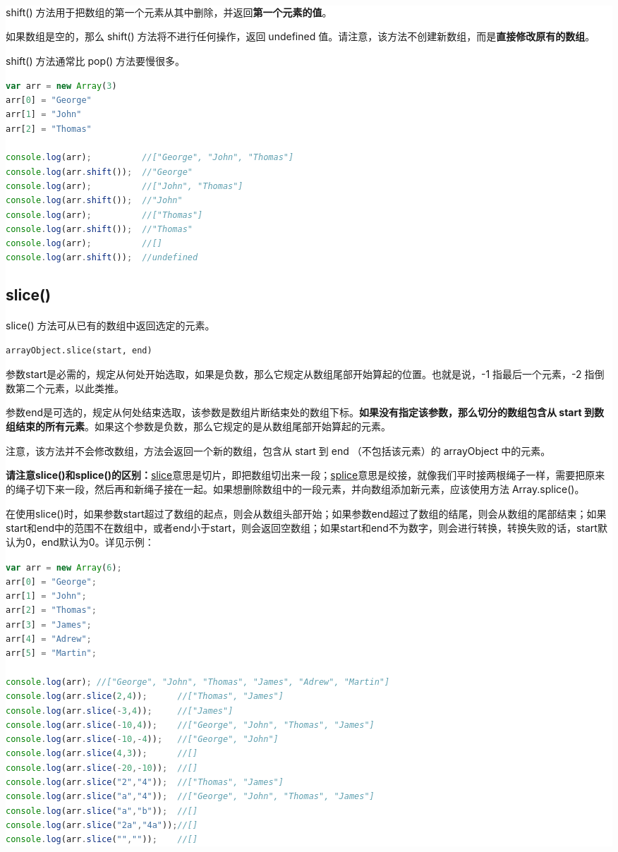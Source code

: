 shift() 方法用于把数组的第一个元素从其中删除，并返回**第一个元素的值**。

如果数组是空的，那么 shift() 方法将不进行任何操作，返回 undefined 值。请注意，该方法不创建新数组，而是**直接修改原有的数组**。

shift() 方法通常比 pop() 方法要慢很多。

```javascript
var arr = new Array(3)
arr[0] = "George"
arr[1] = "John"
arr[2] = "Thomas"

console.log(arr);          //["George", "John", "Thomas"]
console.log(arr.shift());  //"George"
console.log(arr);          //["John", "Thomas"]
console.log(arr.shift());  //"John"
console.log(arr);          //["Thomas"]
console.log(arr.shift());  //"Thomas"
console.log(arr);          //[]
console.log(arr.shift());  //undefined
```

## **slice()**

slice() 方法可从已有的数组中返回选定的元素。

`arrayObject.slice(start, end)`

参数start是必需的，规定从何处开始选取，如果是负数，那么它规定从数组尾部开始算起的位置。也就是说，-1 指最后一个元素，-2 指倒数第二个元素，以此类推。

参数end是可选的，规定从何处结束选取，该参数是数组片断结束处的数组下标。**如果没有指定该参数，那么切分的数组包含从 start 到数组结束的所有元素**。如果这个参数是负数，那么它规定的是从数组尾部开始算起的元素。

注意，该方法并不会修改数组，方法会返回一个新的数组，包含从 start 到 end （不包括该元素）的 arrayObject 中的元素。

**请注意slice()和splice()的区别：**[slice](http://www.iciba.com/slice)意思是切片，即把数组切出来一段；[splice](http://www.iciba.com/splice)意思是绞接，就像我们平时接两根绳子一样，需要把原来的绳子切下来一段，然后再和新绳子接在一起。如果想删除数组中的一段元素，并向数组添加新元素，应该使用方法 Array.splice()。

在使用slice()时，如果参数start超过了数组的起点，则会从数组头部开始；如果参数end超过了数组的结尾，则会从数组的尾部结束；如果start和end中的范围不在数组中，或者end小于start，则会返回空数组；如果start和end不为数字，则会进行转换，转换失败的话，start默认为0，end默认为0。详见示例：

```javascript
var arr = new Array(6);
arr[0] = "George";
arr[1] = "John";
arr[2] = "Thomas";
arr[3] = "James";
arr[4] = "Adrew";
arr[5] = "Martin";

console.log(arr); //["George", "John", "Thomas", "James", "Adrew", "Martin"]
console.log(arr.slice(2,4));      //["Thomas", "James"]
console.log(arr.slice(-3,4));     //["James"]
console.log(arr.slice(-10,4));    //["George", "John", "Thomas", "James"]
console.log(arr.slice(-10,-4));   //["George", "John"]
console.log(arr.slice(4,3));      //[]
console.log(arr.slice(-20,-10));  //[]
console.log(arr.slice("2","4"));  //["Thomas", "James"]
console.log(arr.slice("a","4"));  //["George", "John", "Thomas", "James"]
console.log(arr.slice("a","b"));  //[]
console.log(arr.slice("2a","4a"));//[]
console.log(arr.slice("",""));    //[]
```
